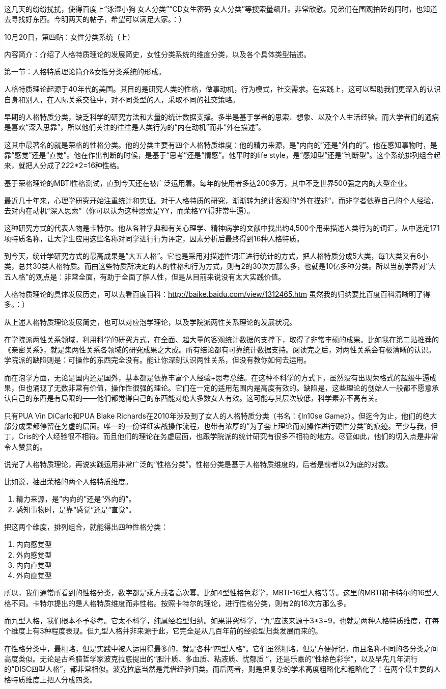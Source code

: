 这几天的纷纷扰扰，使得百度上“泳湿小狗 女人分类”“CD女生密码 女人分类”等搜索量飙升。非常欣慰。兄弟们在围观拍砖的同时，也知道去寻找好东西。今明两天的帖子，希望可以满足大家。：）


10月20日，第四贴：女性分类系统（上）

内容简介：介绍了人格特质理论的发展简史，女性分类系统的维度分类，以及各个具体类型描述。

第一节：人格特质理论简介&女性分类系统的形成。

人格特质理论起源于40年代的美国。其目的是研究人类的性格，做事动机，行为模式，社交需求。在实践上，这可以帮助我们更深入的认识自身和别人，在人际关系交往中，对不同类型的人，采取不同的社交策略。

早期的人格特质分类，缺乏科学的研究方法和大量的统计数据支撑。多半是基于学者的思索、想象、以及个人生活经验。而大学者们的通病是喜欢“深入思靠”，所以他们关注的往往是人类行为的“内在动机”而非“外在描述”。

这其中最著名的就是荣格的性格分类。他的分类主要有四个人格特质维度：他的精力来源，是“内向的”还是“外向的”。他在感知事物时，是靠“感觉”还是“直觉”。他在作出判断的时候，是基于“思考”还是“情感”。他平时的life style，是“感知型”还是“判断型”。这个系统排列组合起来，就把人分成了2*2*2*2=16种性格。

基于荣格理论的MBTI性格测试，直到今天还在被广泛运用着。每年的使用者多达200多万，其中不乏世界500强之内的大型企业。

最近几十年来，心理学研究开始注重统计和实证。对于人格特质的研究，渐渐转为统计客观的“外在描述”，而非学者依靠自己的个人经验，去对内在动机“深入思索”（你可以认为这种思索是YY，而荣格YY得非常牛逼）。

这种研究方式的代表人物是卡特尔。他从各种字典和有关心理学、精神病学的文献中找出约4,500个用来描述人类行为的词汇，从中选定171项特质名称，让大学生应用这些名称对同学进行行为评定，因素分析后最终得到16种人格特质。

到今天，统计学研究方式的最高成果是“大五人格”。它也是采用对描述性词汇进行统计的方式，把人格特质分成5大类，每1大类又有6小类，总共30类人格特质。而由这些特质所决定的人的性格和行为方式，则有2的30次方那么多，也就是10亿多种分类。所以当前学界对“大五人格”的观点是：非常全面，有助于全面了解人性，但是从目前来说没有太大实践价值。

人格特质理论的具体发展历史，可以去看百度百科：http://baike.baidu.com/view/1312465.htm 虽然我的归纳要比百度百科清晰明了得多。：）

从上述人格特质理论发展简史，也可以对应泡学理论，以及学院派两性关系理论的发展状况。

在学院派两性关系领域，利用科学的研究方式，在全面、超大量的客观统计数据的支撑下，取得了非常丰硕的成果。比如我在第二贴推荐的《亲密关系》，就是集两性关系各领域的研究成果之大成。所有结论都有可靠统计数据支持。阅读完之后，对两性关系会有极清晰的认识。学院派的缺陷则是：可操作的东西完全没有。能让你深刻认识两性关系，但没有教你如何去运用。

而在泡学方面，无论是国内还是国外，基本都是依靠丰富个人经验+思考总结。在这种不科学的方式下，虽然没有出现荣格式的超级牛逼成果，但也涌现了无数非常有价值，操作性很强的理论。它们在一定的适用范围内是高度有效的。缺陷是，这些理论的创始人一般都不愿意承认自己的东西是有局限的——他们都觉得自己的东西能对绝大多数女人有效。这可能与其层次较低，科学素养不高有关。

只有PUA Vin DiCarlo和PUA Blake Richards在2010年涉及到了女人的人格特质分类（书名：《In10se Game》）。但迄今为止，他们的绝大部分成果都停留在务虚的层面。唯一的一份详细实战操作流程，也带有浓厚的“为了套上理论而对操作进行硬性分类”的痕迹。至少与我，但丁，Cris的个人经验很不相符。而且他们的理论在务虚层面，也跟学院派的统计研究有很多不相符的地方。尽管如此，他们的切入点是非常令人赞赏的。

说完了人格特质理论，再说实践运用非常广泛的“性格分类”。性格分类是基于人格特质维度的，后者是前者以2为底的对数。

比如说，抽出荣格的两个人格特质维度。
1. 精力来源，是“内向的”还是“外向的”。
2. 感知事物时，是靠“感觉”还是“直觉”。

把这两个维度，排列组合，就能得出四种性格分类：
1. 内向感觉型
2. 外向感觉型
3. 内向直觉型
4. 外向直觉型

所以，我们通常所看到的性格分类，数字都是乘方或者高次幂。比如4型性格色彩学，MBTI-16型人格等等。这里的MBTI和卡特尔的16型人格不同。卡特尔提出的是人格特质维度而非性格。按照卡特尔的理论，进行性格分类，则有2的16次方那么多。

而九型人格，我们根本不予参考。它太不科学，纯属经验型归纳。如果讲究科学，“九”应该来源于3*3=9，也就是两种人格特质维度，在每个维度上有3种程度表现。但九型人格并非来源于此，它完全是从几百年前的经验型归类发展而来的。

在性格分类中，最粗略，但是实践中被人运用得最多的，就是各种“四型人格”。它们虽然粗略，但是方便好记，而且名称不同的各分类之间高度类似。无论是古希腊哲学家波克拉底提出的“胆汁质、多血质、粘液质、忧郁质 ”，还是乐嘉的“性格色彩学”，以及早先几年流行的“DISC四型人格”，都非常相似。波克拉底当然是凭借经验归类。而后两者，则是把复杂的学术高度粗略化和粗略化了：在两个最主要的人格特质维度上把人分成四类。
